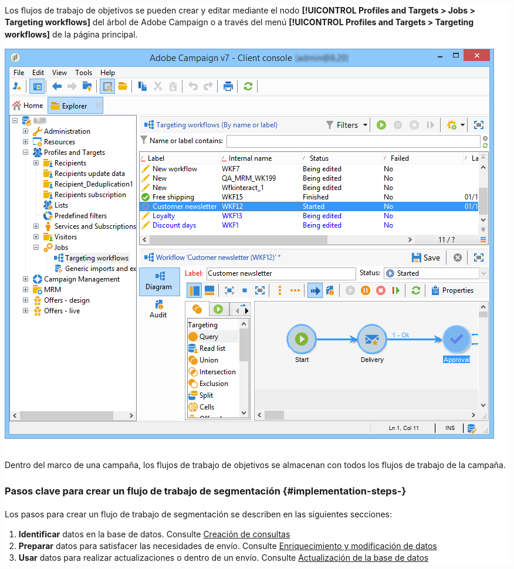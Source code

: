 Los flujos de trabajo de objetivos se pueden crear y editar mediante el nodo **[!UICONTROL Profiles and Targets > Jobs > Targeting workflows]** del árbol de Adobe Campaign o a través del menú **[!UICONTROL Profiles and Targets > Targeting workflows]** de la página principal.

![](assets/target_wf.png)

Dentro del marco de una campaña, los flujos de trabajo de objetivos se almacenan con todos los flujos de trabajo de la campaña.

### Pasos clave para crear un flujo de trabajo de segmentación {#implementation-steps-}

Los pasos para crear un flujo de trabajo de segmentación se describen en las siguientes secciones:

1. **Identificar** datos en la base de datos. Consulte [Creación de consultas](../../workflow/using/targeting-data.md#creating-queries)
1. **Preparar** datos para satisfacer las necesidades de envío. Consulte [Enriquecimiento y modificación de datos](../../workflow/using/targeting-data.md#enriching-and-modifying-data)
1. **Usar** datos para realizar actualizaciones o dentro de un envío. Consulte [Actualización de la base de datos](../../workflow/using/how-to-use-workflow-data.md#updating-the-database)

